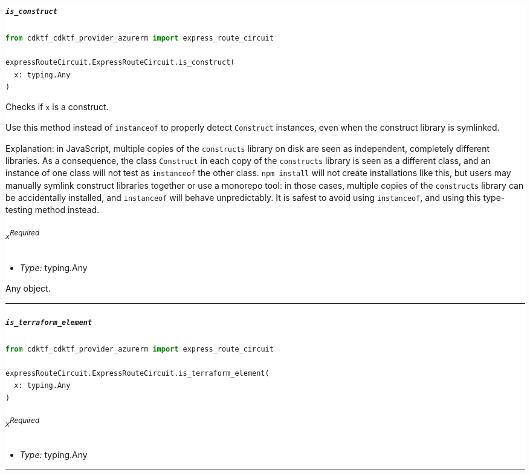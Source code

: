 
##### `is_construct` <a name="is_construct" id="@cdktf/provider-azurerm.expressRouteCircuit.ExpressRouteCircuit.isConstruct"></a>

```python
from cdktf_cdktf_provider_azurerm import express_route_circuit

expressRouteCircuit.ExpressRouteCircuit.is_construct(
  x: typing.Any
)
```

Checks if `x` is a construct.

Use this method instead of `instanceof` to properly detect `Construct`
instances, even when the construct library is symlinked.

Explanation: in JavaScript, multiple copies of the `constructs` library on
disk are seen as independent, completely different libraries. As a
consequence, the class `Construct` in each copy of the `constructs` library
is seen as a different class, and an instance of one class will not test as
`instanceof` the other class. `npm install` will not create installations
like this, but users may manually symlink construct libraries together or
use a monorepo tool: in those cases, multiple copies of the `constructs`
library can be accidentally installed, and `instanceof` will behave
unpredictably. It is safest to avoid using `instanceof`, and using
this type-testing method instead.

###### `x`<sup>Required</sup> <a name="x" id="@cdktf/provider-azurerm.expressRouteCircuit.ExpressRouteCircuit.isConstruct.parameter.x"></a>

- *Type:* typing.Any

Any object.

---

##### `is_terraform_element` <a name="is_terraform_element" id="@cdktf/provider-azurerm.expressRouteCircuit.ExpressRouteCircuit.isTerraformElement"></a>

```python
from cdktf_cdktf_provider_azurerm import express_route_circuit

expressRouteCircuit.ExpressRouteCircuit.is_terraform_element(
  x: typing.Any
)
```

###### `x`<sup>Required</sup> <a name="x" id="@cdktf/provider-azurerm.expressRouteCircuit.ExpressRouteCircuit.isTerraformElement.parameter.x"></a>

- *Type:* typing.Any

---